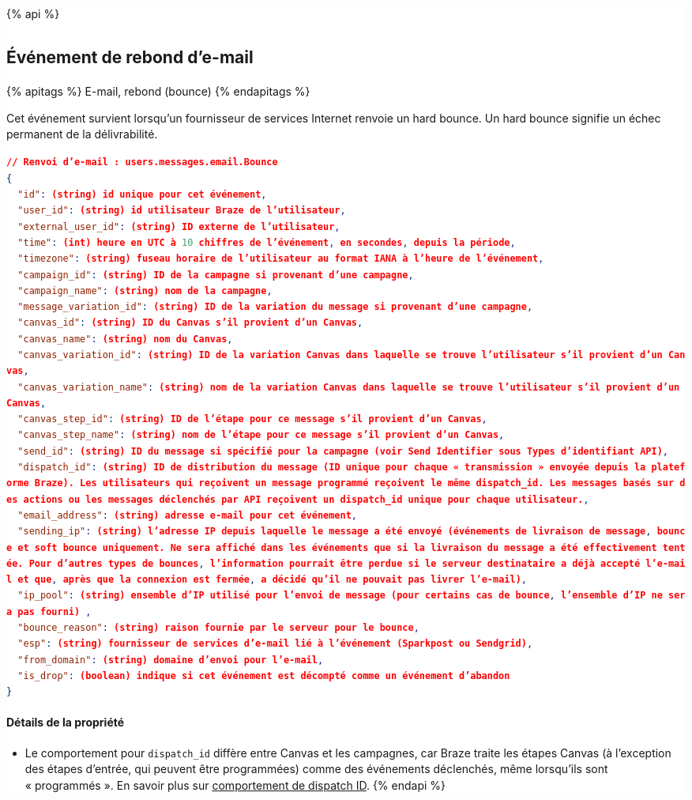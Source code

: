 {% api %}

## Événement de rebond d’e-mail

{% apitags %}
E-mail, rebond (bounce)
{% endapitags %}

Cet événement survient lorsqu’un fournisseur de services Internet renvoie un hard bounce. Un hard bounce signifie un échec permanent de la délivrabilité.

```json
// Renvoi d’e-mail : users.messages.email.Bounce
{
  "id": (string) id unique pour cet événement,
  "user_id": (string) id utilisateur Braze de l’utilisateur,
  "external_user_id": (string) ID externe de l’utilisateur,
  "time": (int) heure en UTC à 10 chiffres de l’événement, en secondes, depuis la période,
  "timezone": (string) fuseau horaire de l’utilisateur au format IANA à l’heure de l’événement,
  "campaign_id": (string) ID de la campagne si provenant d’une campagne,
  "campaign_name": (string) nom de la campagne,
  "message_variation_id": (string) ID de la variation du message si provenant d’une campagne,
  "canvas_id": (string) ID du Canvas s’il provient d’un Canvas,
  "canvas_name": (string) nom du Canvas,
  "canvas_variation_id": (string) ID de la variation Canvas dans laquelle se trouve l’utilisateur s’il provient d’un Canvas,
  "canvas_variation_name": (string) nom de la variation Canvas dans laquelle se trouve l’utilisateur s’il provient d’un Canvas,
  "canvas_step_id": (string) ID de l’étape pour ce message s’il provient d’un Canvas,
  "canvas_step_name": (string) nom de l’étape pour ce message s’il provient d’un Canvas,
  "send_id": (string) ID du message si spécifié pour la campagne (voir Send Identifier sous Types d’identifiant API),
  "dispatch_id": (string) ID de distribution du message (ID unique pour chaque « transmission » envoyée depuis la plateforme Braze). Les utilisateurs qui reçoivent un message programmé reçoivent le même dispatch_id. Les messages basés sur des actions ou les messages déclenchés par API reçoivent un dispatch_id unique pour chaque utilisateur.,
  "email_address": (string) adresse e-mail pour cet événement,
  "sending_ip": (string) l’adresse IP depuis laquelle le message a été envoyé (événements de livraison de message, bounce et soft bounce uniquement. Ne sera affiché dans les événements que si la livraison du message a été effectivement tentée. Pour d’autres types de bounces, l’information pourrait être perdue si le serveur destinataire a déjà accepté l’e-mail et que, après que la connexion est fermée, a décidé qu’il ne pouvait pas livrer l’e-mail),
  "ip_pool": (string) ensemble d’IP utilisé pour l’envoi de message (pour certains cas de bounce, l’ensemble d’IP ne sera pas fourni) ,
  "bounce_reason": (string) raison fournie par le serveur pour le bounce,
  "esp": (string) fournisseur de services d’e-mail lié à l’événement (Sparkpost ou Sendgrid),
  "from_domain": (string) domaine d’envoi pour l’e-mail,
  "is_drop": (boolean) indique si cet événement est décompté comme un événement d’abandon
}
```
#### Détails de la propriété
- Le comportement pour `dispatch_id` diffère entre Canvas et les campagnes, car Braze traite les étapes Canvas (à l’exception des étapes d’entrée, qui peuvent être programmées) comme des événements déclenchés, même lorsqu’ils sont « programmés ». En savoir plus sur [comportement de dispatch ID]({{site.baseurl}}/help/help_articles/data/dispatch_id/).
{% endapi %}
